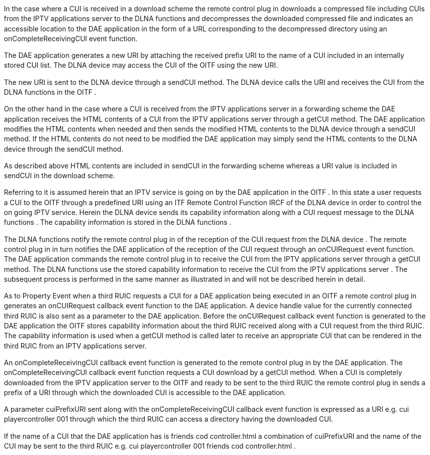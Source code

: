 In the case where a CUI is received in a download scheme the remote control plug in downloads a compressed file including CUIs from the IPTV applications server to the DLNA functions and decompresses the downloaded compressed file and indicates an accessible location to the DAE application in the form of a URL corresponding to the decompressed directory using an onCompleteReceivingCUI event function.

The DAE application generates a new URI by attaching the received prefix URI to the name of a CUI included in an internally stored CUI list. The DLNA device may access the CUI of the OITF using the new URI.

The new URI is sent to the DLNA device through a sendCUI method. The DLNA device calls the URI and receives the CUI from the DLNA functions in the OITF .

On the other hand in the case where a CUI is received from the IPTV applications server in a forwarding scheme the DAE application receives the HTML contents of a CUI from the IPTV applications server through a getCUI method. The DAE application modifies the HTML contents when needed and then sends the modified HTML contents to the DLNA device through a sendCUI method. If the HTML contents do not need to be modified the DAE application may simply send the HTML contents to the DLNA device through the sendCUI method.

As described above HTML contents are included in sendCUI in the forwarding scheme whereas a URI value is included in sendCUI in the download scheme.

Referring to it is assumed herein that an IPTV service is going on by the DAE application in the OITF . In this state a user requests a CUI to the OITF through a predefined URI using an ITF Remote Control Function IRCF of the DLNA device in order to control the on going IPTV service. Herein the DLNA device sends its capability information along with a CUI request message to the DLNA functions . The capability information is stored in the DLNA functions .

The DLNA functions notify the remote control plug in of the reception of the CUI request from the DLNA device . The remote control plug in in turn notifies the DAE application of the reception of the CUI request through an onCUIRequest event function. The DAE application commands the remote control plug in to receive the CUI from the IPTV applications server through a getCUI method. The DLNA functions use the stored capability information to receive the CUI from the IPTV applications server . The subsequent process is performed in the same manner as illustrated in and will not be described herein in detail.

As to Property Event when a third RUIC requests a CUI for a DAE application being executed in an OITF a remote control plug in generates an onCUIRequest callback event function to the DAE application. A device handle value for the currently connected third RUIC is also sent as a parameter to the DAE application. Before the onCUIRequest callback event function is generated to the DAE application the OITF stores capability information about the third RUIC received along with a CUI request from the third RUIC. The capability information is used when a getCUI method is called later to receive an appropriate CUI that can be rendered in the third RUIC from an IPTV applications server.

An onCompleteReceivingCUI callback event function is generated to the remote control plug in by the DAE application. The onCompleteReceivingCUI callback event function requests a CUI download by a getCUI method. When a CUI is completely downloaded from the IPTV application server to the OITF and ready to be sent to the third RUIC the remote control plug in sends a prefix of a URI through which the downloaded CUI is accessible to the DAE application.

A parameter cuiPrefixURI sent along with the onCompleteReceivingCUI callback event function is expressed as a URI e.g. cui playercontroller 001 through which the third RUIC can access a directory having the downloaded CUI.

If the name of a CUI that the DAE application has is friends cod controller.html a combination of cuiPrefixURI and the name of the CUI may be sent to the third RUIC e.g. cui playercontroller 001 friends cod controller.html .
